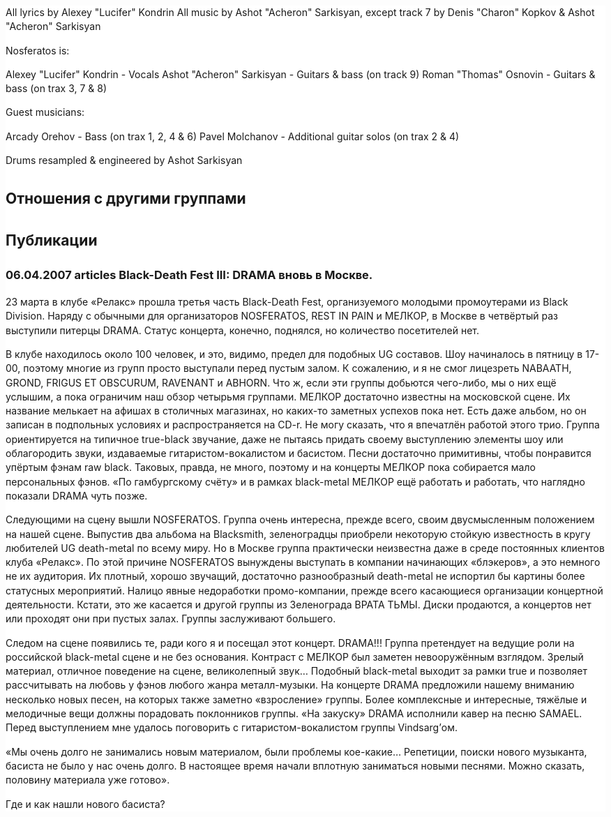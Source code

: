 All lyrics by Alexey "Lucifer" Kondrin
All music by Ashot "Acheron" Sarkisyan, 
except track 7 by Denis "Charon" Kopkov & Ashot "Acheron" Sarkisyan

Nosferatos is:

Alexey "Lucifer" Kondrin - Vocals
Ashot "Acheron" Sarkisyan - Guitars & bass (on track 9)
Roman "Thomas" Osnovin - Guitars & bass (on trax 3, 7 & 8)

Guest musicians:

Arcady Orehov - Bass (on trax 1, 2, 4 & 6)
Pavel Molchanov - Additional guitar solos (on trax 2 & 4)

Drums resampled & engineered by Ashot Sarkisyan


## Отношения с другими группами


## Публикации

### 06.04.2007 articles Black-Death Fest III: DRAMA вновь в Москве.

<P>23 марта в клубе «Релакс» прошла третья часть Black-Death Fest, организуемого молодыми промоутерами из Black Division. Наряду с обычными для организаторов NOSFERATOS, REST IN PAIN и МЕЛКОР, в Москве в четвёртый раз выступили питерцы DRAMA. Статус концерта, конечно, поднялся, но количество посетителей нет.</P>
<P>В клубе находилось около 100 человек, и это, видимо, предел для подобных UG составов. Шоу начиналось в пятницу в 17-00, поэтому многие из групп просто выступали перед пустым залом. К сожалению, и я не смог лицезреть NABAATH, GROND, FRIGUS ET OBSCURUM, RAVENANT и ABHORN. Что ж, если эти группы добьются чего-либо, мы о них ещё услышим, а пока ограничим наш обзор четырьмя группами. МЕЛКОР достаточно известны на московской сцене. Их название мелькает на афишах в столичных магазинах, но каких-то заметных успехов пока нет. Есть даже альбом, но он записан в подпольных условиях и распространяется на CD-r. Не могу сказать, что я впечатлён работой этого трио. Группа ориентируется на типичное true-black звучание, даже не пытаясь придать своему выступлению элементы шоу или облагородить звуки, издаваемые гитаристом-вокалистом и басистом. Песни достаточно примитивны, чтобы понравится упёртым фэнам raw black. Таковых, правда, не много, поэтому и на концерты МЕЛКОР пока собирается мало персональных фэнов. «По гамбургскому счёту» и в рамках black-metal МЕЛКОР ещё работать и работать, что наглядно показали DRAMA чуть позже.</P>
<P>Следующими на сцену вышли NOSFERATOS. Группа очень интересна, прежде всего, своим двусмысленным положением на нашей сцене. Выпустив два альбома на Blacksmith, зеленоградцы приобрели некоторую стойкую известность в кругу любителей UG death-metal по всему миру. Но в Москве группа практически неизвестна даже в среде постоянных клиентов клуба «Релакс». По этой причине NOSFERATOS вынуждены выступать в компании начинающих «блэкеров», а это немного не их аудитория. Их плотный, хорошо звучащий, достаточно разнообразный death-metal не испортил бы картины более статусных мероприятий. Налицо явные недоработки промо-компании, прежде всего касающиеся организации концертной деятельности. Кстати, это же касается и другой группы из Зеленограда ВРАТА ТЬМЫ. Диски продаются, а концертов нет или проходят они при пустых залах. Группы заслуживают большего.</P>
<P>Следом на сцене появились те, ради кого я и посещал этот концерт. DRAMA!!! Группа претендует на ведущие роли на российской black-metal сцене и не без основания. Контраст с МЕЛКОР был заметен невооружённым взглядом. Зрелый материал, отличное поведение на сцене, великолепный звук… Подобный black-metal выходит за рамки true и позволяет рассчитывать на любовь у фэнов любого жанра металл-музыки. На концерте DRAMA предложили нашему вниманию несколько новых песен, на которых также заметно «взросление» группы. Более комплексные и интересные, тяжёлые и мелодичные вещи должны порадовать поклонников группы. «На закуску» DRAMA исполнили кавер на песню SAMAEL. Перед выступлением мне удалось поговорить с гитаристом-вокалистом группы Vindsarg’ом.</P>
<P>«Мы очень долго не занимались новым материалом, были проблемы кое-какие… Репетиции, поиски нового музыканта, басиста не было у нас очень долго. В настоящее время начали вплотную заниматься новыми песнями. Можно сказать, половину материала уже готово».</P>
<P>Где и как нашли нового басиста?</P>